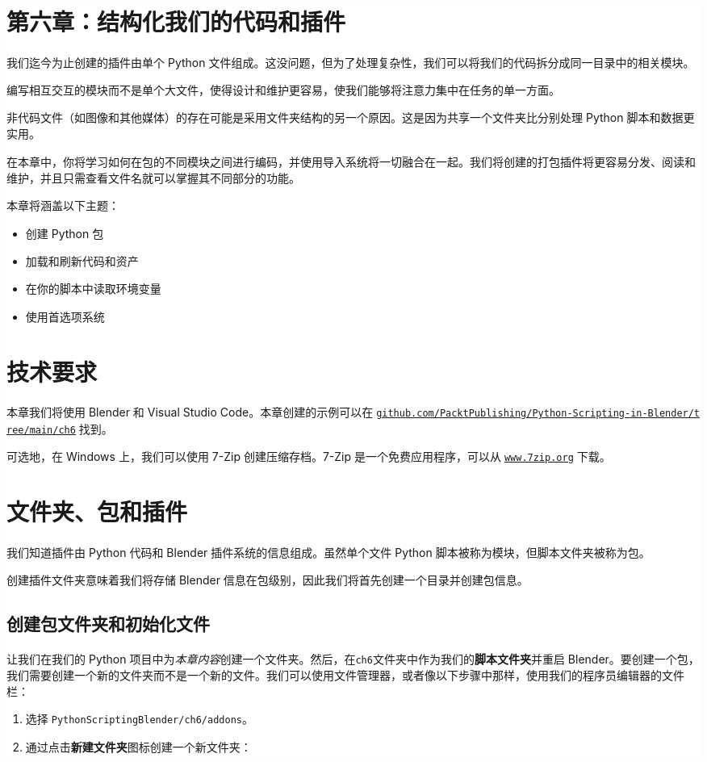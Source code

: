 

# 第六章：结构化我们的代码和插件

我们迄今为止创建的插件由单个 Python 文件组成。这没问题，但为了处理复杂性，我们可以将我们的代码拆分成同一目录中的相关模块。

编写相互交互的模块而不是单个大文件，使得设计和维护更容易，使我们能够将注意力集中在任务的单一方面。

非代码文件（如图像和其他媒体）的存在可能是采用文件夹结构的另一个原因。这是因为共享一个文件夹比分别处理 Python 脚本和数据更实用。

在本章中，你将学习如何在包的不同模块之间进行编码，并使用导入系统将一切融合在一起。我们将创建的打包插件将更容易分发、阅读和维护，并且只需查看文件名就可以掌握其不同部分的功能。

本章将涵盖以下主题：

+   创建 Python 包

+   加载和刷新代码和资产

+   在你的脚本中读取环境变量

+   使用首选项系统

# 技术要求

本章我们将使用 Blender 和 Visual Studio Code。本章创建的示例可以在 [`github.com/PacktPublishing/Python-Scripting-in-Blender/tree/main/ch6`](https://github.com/PacktPublishing/Python-Scripting-in-Blender/tree/main/ch6) 找到。

可选地，在 Windows 上，我们可以使用 7-Zip 创建压缩存档。7-Zip 是一个免费应用程序，可以从 [`www.7zip.org`](https://www.7zip.org) 下载。

# 文件夹、包和插件

我们知道插件由 Python 代码和 Blender 插件系统的信息组成。虽然单个文件 Python 脚本被称为模块，但脚本文件夹被称为包。

创建插件文件夹意味着我们将存储 Blender 信息在包级别，因此我们将首先创建一个目录并创建包信息。

## 创建包文件夹和初始化文件

让我们在我们的 Python 项目中为*本章内容*创建一个文件夹。然后，在`ch6`文件夹中作为我们的**脚本文件夹**并重启 Blender。要创建一个包，我们需要创建一个新的文件夹而不是一个新的文件。我们可以使用文件管理器，或者像以下步骤中那样，使用我们的程序员编辑器的文件栏：

1.  选择 `PythonScriptingBlender/ch6/addons`。

1.  通过点击**新建文件夹**图标创建一个新文件夹：
